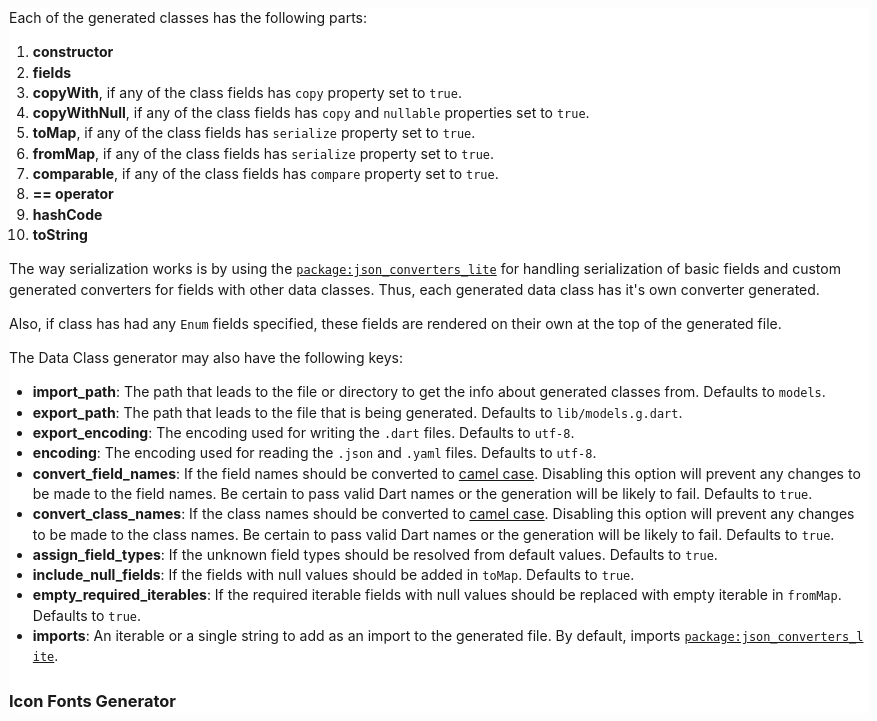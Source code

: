 Each of the generated classes has the following parts:

1. **constructor**
2. **fields**
3. **copyWith**, if any of the class fields has `copy` property set to `true`.
4. **copyWithNull**, if any of the class fields has `copy` and `nullable`
   properties set to `true`.
5. **toMap**, if any of the class fields has `serialize` property set to `true`.
6. **fromMap**, if any of the class fields has `serialize` property set to
   `true`.
7. **comparable**, if any of the class fields has `compare` property set to
   `true`.
8. **== operator**
9. **hashCode**
10. **toString**

The way serialization works is by using the [`package:json_converters_lite`][]
for handling serialization of basic fields and custom generated converters for
fields with other data classes. Thus, each generated data class has it's own
converter generated.

Also, if class has had any `Enum` fields specified, these fields are rendered
on their own at the top of the generated file.

The Data Class generator may also have the following keys:

- **import_path**: The path that leads to the file or directory to get the
  info about generated classes from. Defaults to `models`.
- **export_path**: The path that leads to the file that is being generated.
  Defaults to `lib/models.g.dart`.
- **export_encoding**: The encoding used for writing the `.dart` files.
  Defaults to `utf-8`.
- **encoding**: The encoding used for reading the `.json` and `.yaml` files.
  Defaults to `utf-8`.
- **convert_field_names**: If the field names should be converted to
  [camel case][camel-case-link]. Disabling this option will prevent any changes
  to be made to the field names. Be certain to pass valid Dart names or the
  generation will be likely to fail. Defaults to `true`.
- **convert_class_names**: If the class names should be converted to
  [camel case][camel-case-link]. Disabling this option will prevent any changes
  to be made to the class names. Be certain to pass valid Dart names or the
  generation will be likely to fail. Defaults to `true`.
- **assign_field_types**: If the unknown field types should be resolved from
  default values. Defaults to `true`.
- **include_null_fields**: If the fields with null values should be added in
  `toMap`. Defaults to `true`.
- **empty_required_iterables**: If the required iterable fields with null values
  should be replaced with empty iterable in `fromMap`. Defaults to `true`.
- **imports**: An iterable or a single string to add as an import to the
  generated file. By default, imports [`package:json_converters_lite`][].

### Icon Fonts Generator


[`package:analyzer`]: https://pub.dev/packages/analyzer
[`package:build_config`]: https://pub.dev/packages/build_config
[`package:build_runner`]: https://pub.dev/packages/build_runner
[`package:json_converters_lite`]: https://pub.dev/packages/json_converters_lite
[`pubspec.yaml`]: https://dart.dev/tools/pub/pubspec
[camel-case-link]: https://en.wikipedia.org/wiki/Camel_case
[dependencies]: https://dart.dev/tools/pub/dependencies
[dev_dependencies]: https://dart.dev/tools/pub/dependencies#dev-dependencies
[fantasticon-link]: https://www.npmjs.com/package/fantasticon
[i18n-link]: https://en.wikipedia.org/wiki/Internationalization_and_localization
[issue-tracker-link]: https://github.com/Jlgtri/generators/issues
[node-js-link]: https://nodejs.org/
[svgo-link]: https://github.com/svg/svgo
[vs-code-task-link]: https://code.visualstudio.com/docs/editor/tasks
[webfont-link]: https://en.wikipedia.org/wiki/TrueType